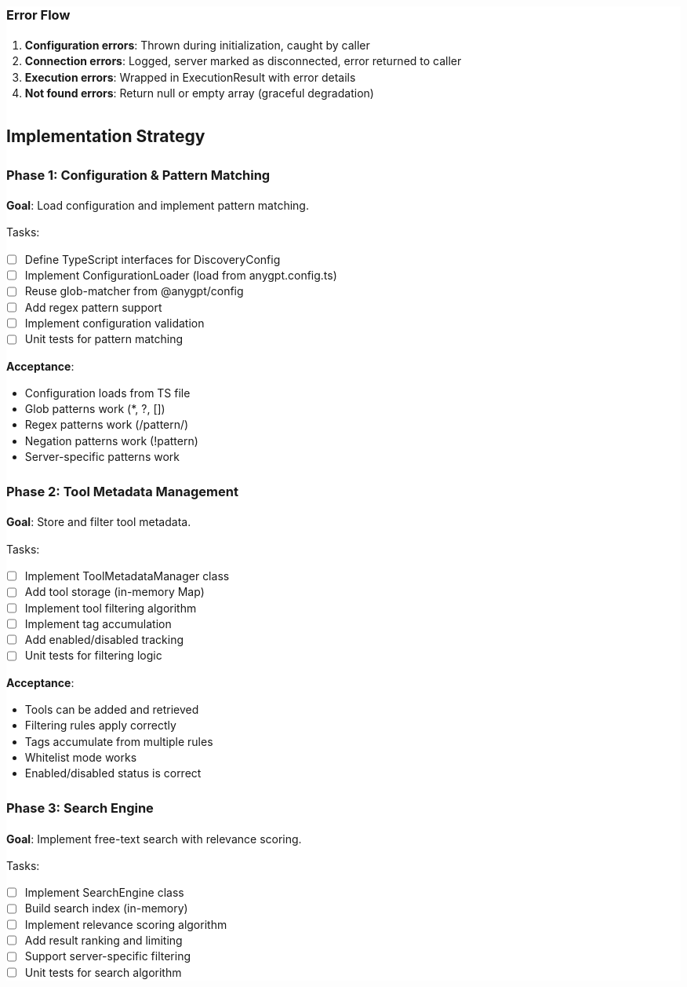 ### Error Flow

1. **Configuration errors**: Thrown during initialization, caught by caller
2. **Connection errors**: Logged, server marked as disconnected, error returned to caller
3. **Execution errors**: Wrapped in ExecutionResult with error details
4. **Not found errors**: Return null or empty array (graceful degradation)

## Implementation Strategy

### Phase 1: Configuration & Pattern Matching

**Goal**: Load configuration and implement pattern matching.

Tasks:
- [ ] Define TypeScript interfaces for DiscoveryConfig
- [ ] Implement ConfigurationLoader (load from anygpt.config.ts)
- [ ] Reuse glob-matcher from @anygpt/config
- [ ] Add regex pattern support
- [ ] Implement configuration validation
- [ ] Unit tests for pattern matching

**Acceptance**:
- Configuration loads from TS file
- Glob patterns work (*, ?, [])
- Regex patterns work (/pattern/)
- Negation patterns work (!pattern)
- Server-specific patterns work

### Phase 2: Tool Metadata Management

**Goal**: Store and filter tool metadata.

Tasks:
- [ ] Implement ToolMetadataManager class
- [ ] Add tool storage (in-memory Map)
- [ ] Implement tool filtering algorithm
- [ ] Implement tag accumulation
- [ ] Add enabled/disabled tracking
- [ ] Unit tests for filtering logic

**Acceptance**:
- Tools can be added and retrieved
- Filtering rules apply correctly
- Tags accumulate from multiple rules
- Whitelist mode works
- Enabled/disabled status is correct

### Phase 3: Search Engine

**Goal**: Implement free-text search with relevance scoring.

Tasks:
- [ ] Implement SearchEngine class
- [ ] Build search index (in-memory)
- [ ] Implement relevance scoring algorithm
- [ ] Add result ranking and limiting
- [ ] Support server-specific filtering
- [ ] Unit tests for search algorithm

